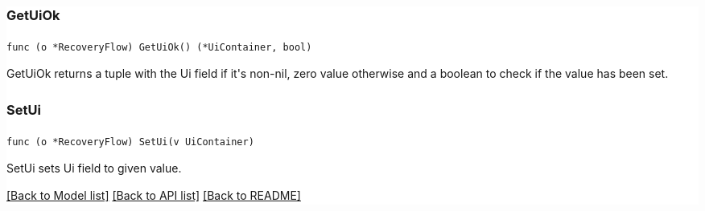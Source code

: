 ### GetUiOk

`func (o *RecoveryFlow) GetUiOk() (*UiContainer, bool)`

GetUiOk returns a tuple with the Ui field if it's non-nil, zero value otherwise
and a boolean to check if the value has been set.

### SetUi

`func (o *RecoveryFlow) SetUi(v UiContainer)`

SetUi sets Ui field to given value.



[[Back to Model list]](../README.md#documentation-for-models) [[Back to API list]](../README.md#documentation-for-api-endpoints) [[Back to README]](../README.md)


